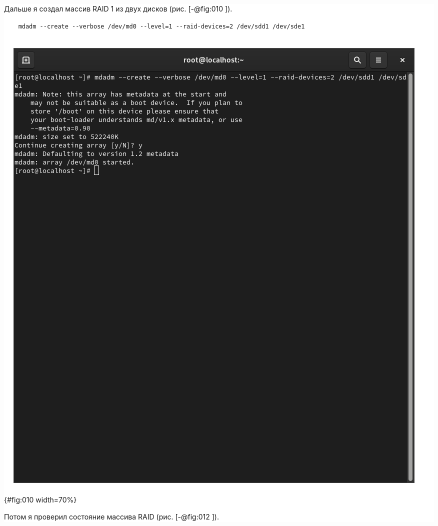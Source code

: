 Дальше я создал массив RAID 1 из двух дисков (рис. [-@fig:010		]).

		mdadm --create --verbose /dev/md0 --level=1 --raid-devices=2 /dev/sdd1 /dev/sde1

![создание массива RAID](image/10.png){#fig:010 	width=70%}

Потом я проверил состояние массива RAID (рис. [-@fig:012		]).
